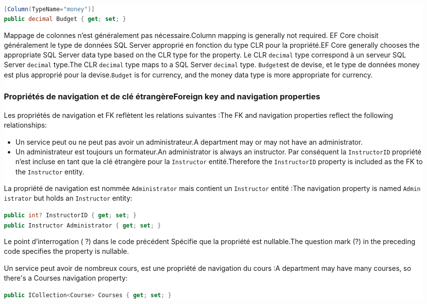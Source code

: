 ```csharp
[Column(TypeName="money")]
public decimal Budget { get; set; }
```

<span data-ttu-id="3c53d-283">Mappage de colonnes n’est généralement pas nécessaire.</span><span class="sxs-lookup"><span data-stu-id="3c53d-283">Column mapping is generally not required.</span></span> <span data-ttu-id="3c53d-284">EF Core choisit généralement le type de données SQL Server approprié en fonction du type CLR pour la propriété.</span><span class="sxs-lookup"><span data-stu-id="3c53d-284">EF Core generally chooses the appropriate SQL Server data type based on the CLR type for the property.</span></span> <span data-ttu-id="3c53d-285">Le CLR `decimal` type correspond à un serveur SQL Server `decimal` type.</span><span class="sxs-lookup"><span data-stu-id="3c53d-285">The CLR `decimal` type maps to a SQL Server `decimal` type.</span></span> <span data-ttu-id="3c53d-286">`Budget`est de devise, et le type de données money est plus approprié pour la devise.</span><span class="sxs-lookup"><span data-stu-id="3c53d-286">`Budget` is for currency, and the money data type is more appropriate for currency.</span></span>

### <a name="foreign-key-and-navigation-properties"></a><span data-ttu-id="3c53d-287">Propriétés de navigation et de clé étrangère</span><span class="sxs-lookup"><span data-stu-id="3c53d-287">Foreign key and navigation properties</span></span>

<span data-ttu-id="3c53d-288">Les propriétés de navigation et FK reflètent les relations suivantes :</span><span class="sxs-lookup"><span data-stu-id="3c53d-288">The FK and navigation properties reflect the following relationships:</span></span>

* <span data-ttu-id="3c53d-289">Un service peut ou ne peut pas avoir un administrateur.</span><span class="sxs-lookup"><span data-stu-id="3c53d-289">A department may or may not have an administrator.</span></span>
* <span data-ttu-id="3c53d-290">Un administrateur est toujours un formateur.</span><span class="sxs-lookup"><span data-stu-id="3c53d-290">An administrator is always an instructor.</span></span> <span data-ttu-id="3c53d-291">Par conséquent la `InstructorID` propriété n’est incluse en tant que la clé étrangère pour la `Instructor` entité.</span><span class="sxs-lookup"><span data-stu-id="3c53d-291">Therefore the `InstructorID` property is included as the FK to the `Instructor` entity.</span></span>

<span data-ttu-id="3c53d-292">La propriété de navigation est nommée `Administrator` mais contient un `Instructor` entité :</span><span class="sxs-lookup"><span data-stu-id="3c53d-292">The navigation property is named `Administrator` but holds an `Instructor` entity:</span></span>

```csharp
public int? InstructorID { get; set; }
public Instructor Administrator { get; set; }
```

<span data-ttu-id="3c53d-293">Le point d’interrogation ( ?) dans le code précédent Spécifie que la propriété est nullable.</span><span class="sxs-lookup"><span data-stu-id="3c53d-293">The question mark (?) in the preceding code specifies the property is nullable.</span></span>

<span data-ttu-id="3c53d-294">Un service peut avoir de nombreux cours, est une propriété de navigation du cours :</span><span class="sxs-lookup"><span data-stu-id="3c53d-294">A department may have many courses, so there's a Courses navigation property:</span></span>

```csharp
public ICollection<Course> Courses { get; set; }
```
